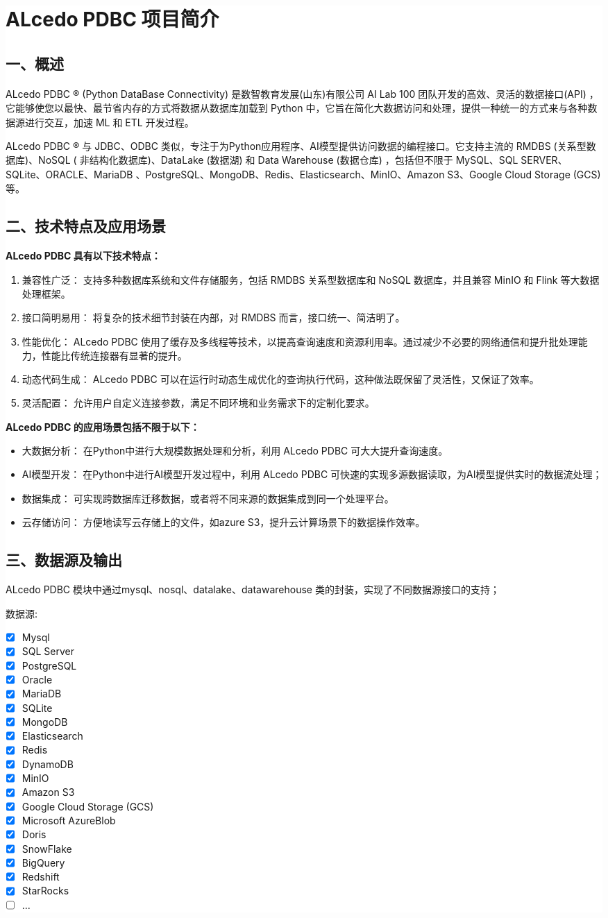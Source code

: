 
# ALcedo PDBC 项目简介

## 一、概述

ALcedo PDBC &reg; (Python DataBase Connectivity) 是数智教育发展(山东)有限公司 AI Lab 100 团队开发的高效、灵活的数据接口(API)
，它能够使您以最快、最节省内存的方式将数据从数据库加载到 Python 中，它旨在简化大数据访问和处理，提供一种统一的方式来与各种数据源进行交互，加速
ML 和 ETL 开发过程。

ALcedo PDBC &reg; 与 JDBC、ODBC 类似，专注于为Python应用程序、AI模型提供访问数据的编程接口。它支持主流的
RMDBS (关系型数据库)、NoSQL (
非结构化数据库)、DataLake (数据湖) 和 Data
Warehouse (数据仓库) ，包括但不限于 MySQL、SQL SERVER、SQLite、ORACLE、MariaDB
、PostgreSQL、MongoDB、Redis、Elasticsearch、MinIO、Amazon
S3、Google Cloud Storage (GCS)等。

## 二、技术特点及应用场景

**ALcedo PDBC 具有以下技术特点：**

1. 兼容性广泛： 支持多种数据库系统和文件存储服务，包括 RMDBS 关系型数据库和 NoSQL 数据库，并且兼容 MinIO 和 Flink 等大数据处理框架。

2. 接口简明易用： 将复杂的技术细节封装在内部，对 RMDBS 而言，接口统一、简洁明了。

3. 性能优化： ALcedo PDBC  使用了缓存及多线程等技术，以提高查询速度和资源利用率。通过减少不必要的网络通信和提升批处理能力，性能比传统连接器有显著的提升。

4. 动态代码生成：  ALcedo PDBC  可以在运行时动态生成优化的查询执行代码，这种做法既保留了灵活性，又保证了效率。

5. 灵活配置： 允许用户自定义连接参数，满足不同环境和业务需求下的定制化要求。

**ALcedo PDBC 的应用场景包括不限于以下：**

- 大数据分析： 在Python中进行大规模数据处理和分析，利用 ALcedo PDBC 可大大提升查询速度。

- AI模型开发： 在Python中进行AI模型开发过程中，利用 ALcedo PDBC 可快速的实现多源数据读取，为AI模型提供实时的数据流处理；

- 数据集成： 可实现跨数据库迁移数据，或者将不同来源的数据集成到同一个处理平台。

- 云存储访问： 方便地读写云存储上的文件，如azure S3，提升云计算场景下的数据操作效率。

## 三、数据源及输出

 ALcedo PDBC 模块中通过mysql、nosql、datalake、datawarehouse 类的封装，实现了不同数据源接口的支持；

数据源:

- [x] Mysql
- [x] SQL Server
- [x] PostgreSQL
- [x] Oracle
- [x] MariaDB
- [x] SQLite
- [x] MongoDB
- [x] Elasticsearch
- [x] Redis
- [x] DynamoDB
- [x] MinIO
- [x] Amazon S3
- [x] Google Cloud Storage (GCS)
- [x] Microsoft AzureBlob
- [x] Doris
- [x] SnowFlake
- [x] BigQuery
- [x] Redshift
- [x] StarRocks
- [ ] ...
